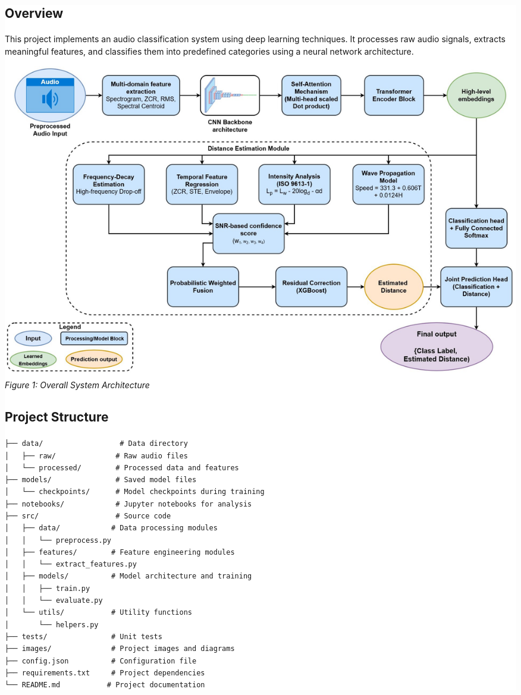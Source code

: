 ## Overview

This project implements an audio classification system using deep learning techniques. It processes raw audio signals, extracts meaningful features, and classifies them into predefined categories using a neural network architecture.

![Architecture Diagram](military/images/architecture.png)
*Figure 1: Overall System Architecture*

## Project Structure

```
├── data/                  # Data directory
│   ├── raw/              # Raw audio files
│   └── processed/        # Processed data and features
├── models/               # Saved model files
│   └── checkpoints/      # Model checkpoints during training
├── notebooks/            # Jupyter notebooks for analysis
├── src/                  # Source code
│   ├── data/            # Data processing modules
│   │   └── preprocess.py
│   ├── features/        # Feature engineering modules
│   │   └── extract_features.py
│   ├── models/          # Model architecture and training
│   │   ├── train.py
│   │   └── evaluate.py
│   └── utils/           # Utility functions
│       └── helpers.py
├── tests/               # Unit tests
├── images/              # Project images and diagrams
├── config.json          # Configuration file
├── requirements.txt     # Project dependencies
└── README.md           # Project documentation
```

